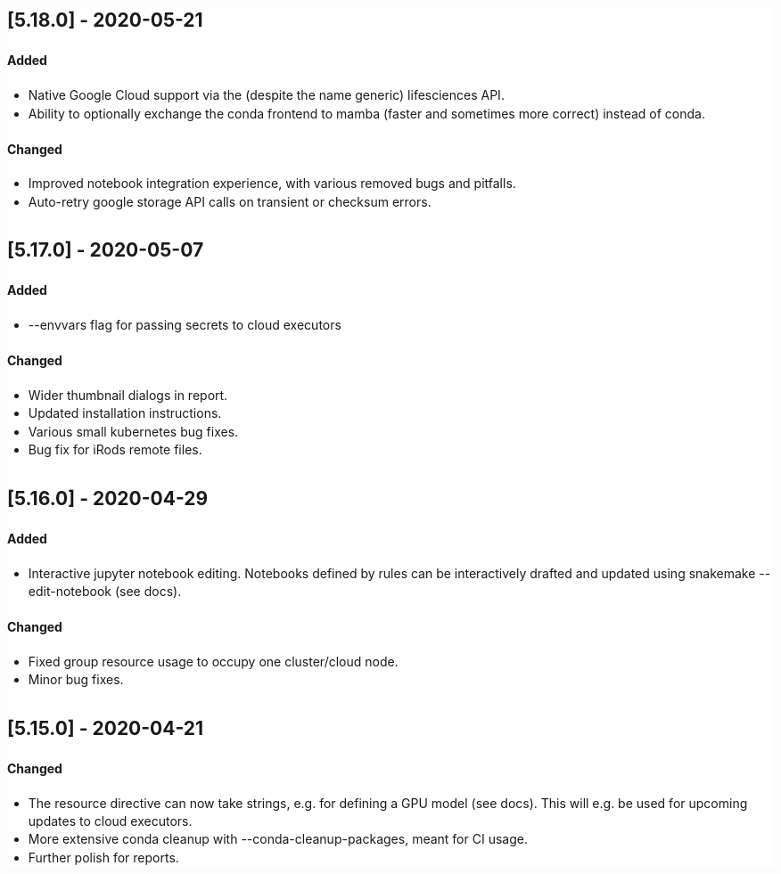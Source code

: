 ## \[5.18.0\] - 2020-05-21

#### Added

-   Native Google Cloud support via the (despite the name generic)
    lifesciences API.
-   Ability to optionally exchange the conda frontend to mamba (faster
    and sometimes more correct) instead of conda.

#### Changed

- Improved notebook integration experience, with various removed bugs and
  pitfalls.
- Auto-retry google storage API calls on transient or checksum errors.

## \[5.17.0\] - 2020-05-07

#### Added

- --envvars flag for passing secrets to cloud executors

#### Changed

- Wider thumbnail dialogs in report.
- Updated installation instructions.
- Various small kubernetes bug fixes.
- Bug fix for iRods remote files.

## \[5.16.0\] - 2020-04-29

#### Added

- Interactive jupyter notebook editing. Notebooks defined by rules can
  be interactively drafted and updated using snakemake --edit-notebook
  (see docs).

#### Changed

- Fixed group resource usage to occupy one cluster/cloud node.
- Minor bug fixes.

## \[5.15.0\] - 2020-04-21

#### Changed

-   The resource directive can now take strings, e.g. for defining a GPU
    model (see docs). This will e.g. be used for upcoming updates to
    cloud executors.
-   More extensive conda cleanup with --conda-cleanup-packages, meant
    for CI usage.
-   Further polish for reports.


[homepage]: https://www.contributor-covenant.org